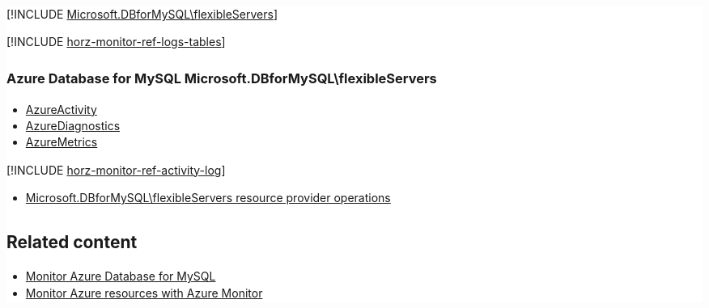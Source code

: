 [!INCLUDE [Microsoft.DBforMySQL\flexibleServers](~/reusable-content/ce-skilling/azure/includes/azure-monitor/reference/logs/microsoft-dbformysql-flexibleservers-logs-include.md)]

[!INCLUDE [horz-monitor-ref-logs-tables](~/reusable-content/ce-skilling/azure/includes/azure-monitor/horizontals/horz-monitor-ref-logs-tables.md)]

### Azure Database for MySQL  Microsoft.DBforMySQL\flexibleServers

- [AzureActivity](/azure/azure-monitor/reference/tables/azureactivity#columns)
- [AzureDiagnostics](/azure/azure-monitor/reference/tables/azurediagnostics#columns)
- [AzureMetrics](/azure/azure-monitor/reference/tables/azuremetrics#columns)

[!INCLUDE [horz-monitor-ref-activity-log](~/reusable-content/ce-skilling/azure/includes/azure-monitor/horizontals/horz-monitor-ref-activity-log.md)]

- [Microsoft.DBforMySQL\flexibleServers resource provider operations](/azure/role-based-access-control/resource-provider-operations#microsoftdocumentdb)

## Related content

- [Monitor Azure Database for MySQL ](concepts-monitor-mysql.md)
- [Monitor Azure resources with Azure Monitor](/azure/azure-monitor/essentials/monitor-azure-resource)
